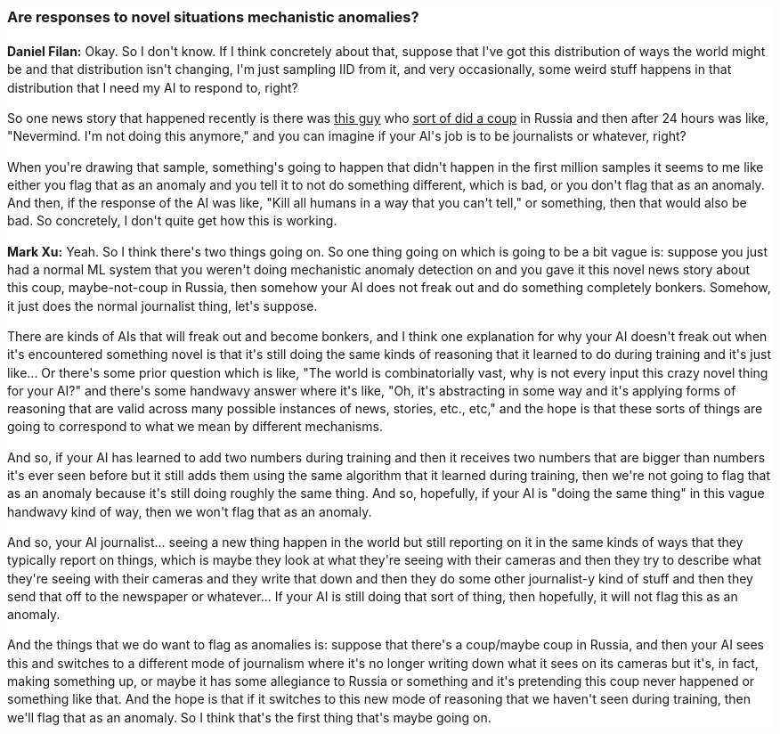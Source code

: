 ### Are responses to novel situations mechanistic anomalies? <a name="new-situations"></a>

**Daniel Filan:**
Okay. So I don't know. If I think concretely about that, suppose that I've got this distribution of ways the world might be and that distribution isn't changing, I'm just sampling IID from it, and very occasionally, some weird stuff happens in that distribution that I need my AI to respond to, right?

So one news story that happened recently is there was [this guy](https://en.wikipedia.org/wiki/Yevgeny_Prigozhin) who [sort of did a coup](https://en.wikipedia.org/wiki/Wagner_Group_rebellion) in Russia and then after 24 hours was like, "Nevermind. I'm not doing this anymore," and you can imagine if your AI's job is to be journalists or whatever, right?

When you're drawing that sample, something's going to happen that didn't happen in the first million samples it seems to me like either you flag that as an anomaly and you tell it to not do something different, which is bad, or you don't flag that as an anomaly. And then, if the response of the AI was like, "Kill all humans in a way that you can't tell," or something, then that would also be bad. So concretely, I don't quite get how this is working.

**Mark Xu:**
Yeah. So I think there's two things going on. So one thing going on which is going to be a bit vague is: suppose you just had a normal ML system that you weren't doing mechanistic anomaly detection on and you gave it this novel news story about this coup, maybe-not-coup in Russia, then somehow your AI does not freak out and do something completely bonkers. Somehow, it just does the normal journalist thing, let's suppose.

There are kinds of AIs that will freak out and become bonkers, and I think one explanation for why your AI doesn't freak out when it's encountered something novel is that it's still doing the same kinds of reasoning that it learned to do during training and it's just like... Or there's some prior question which is like, "The world is combinatorially vast, why is not every input this crazy novel thing for your AI?" and there's some handwavy answer where it's like, "Oh, it's abstracting in some way and it's applying forms of reasoning that are valid across many possible instances of news, stories, etc., etc," and the hope is that these sorts of things are going to correspond to what we mean by different mechanisms.

And so, if your AI has learned to add two numbers during training and then it receives two numbers that are bigger than numbers it's ever seen before but it still adds them using the same algorithm that it learned during training, then we're not going to flag that as an anomaly because it's still doing roughly the same thing. And so, hopefully, if your AI is "doing the same thing" in this vague handwavy kind of way, then we won't flag that as an anomaly.

And so, your AI journalist... seeing a new thing happen in the world but still reporting on it in the same kinds of ways that they typically report on things, which is maybe they look at what they're seeing with their cameras and then they try to describe what they're seeing with their cameras and they write that down and then they do some other journalist-y kind of stuff and then they send that off to the newspaper or whatever... If your AI is still doing that sort of thing, then hopefully, it will not flag this as an anomaly.

And the things that we do want to flag as anomalies is: suppose that there's a coup/maybe coup in Russia, and then your AI sees this and switches to a different mode of journalism where it's no longer writing down what it sees on its cameras but it's, in fact, making something up, or maybe it has some allegiance to Russia or something and it's pretending this coup never happened or something like that. And the hope is that if it switches to this new mode of reasoning that we haven't seen during training, then we'll flag that as an anomaly. So I think that's the first thing that's maybe going on.
